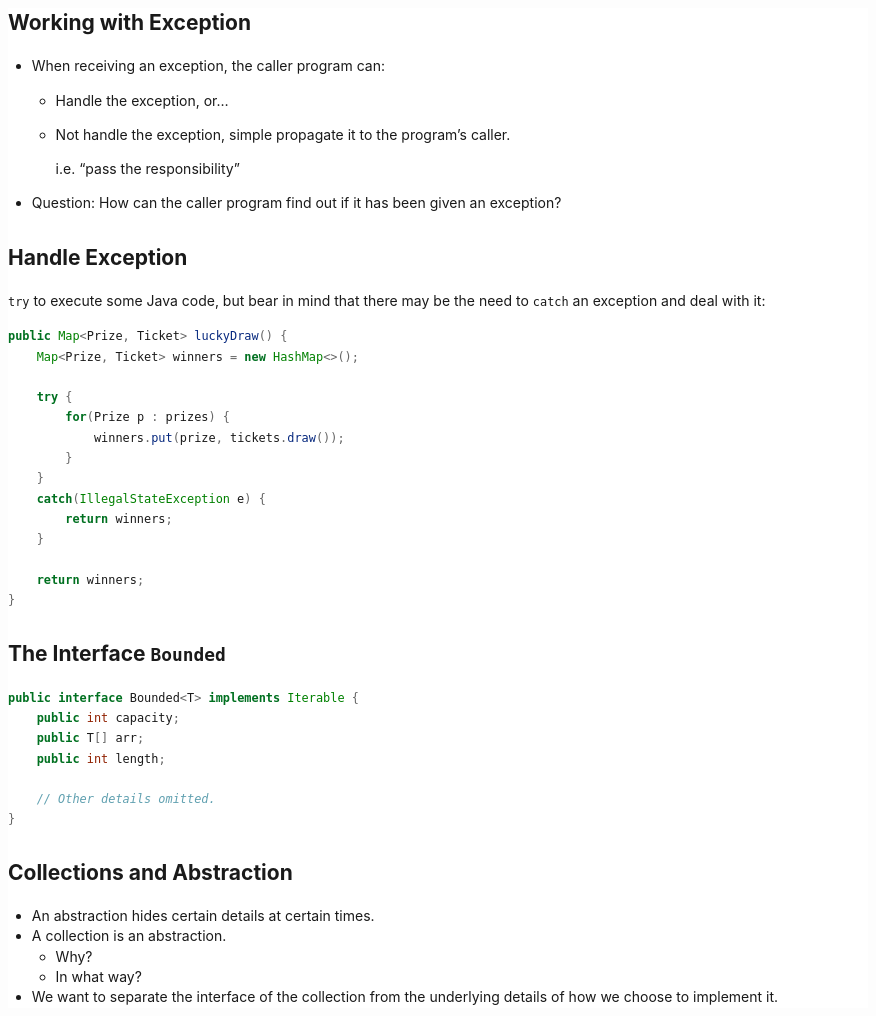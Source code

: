 ## Working with Exception

- When receiving an exception, the caller program can:
    - Handle the exception, or…
    - Not handle the exception, simple propagate it to the program’s caller.
        
        i.e. “pass the responsibility”
        
- Question: How can the caller program find out if it has been given an exception?

## Handle Exception

`try` to execute some Java code, but bear in mind that there may be the need to `catch` an exception and deal with it:

```Java
public Map<Prize, Ticket> luckyDraw() {
	Map<Prize, Ticket> winners = new HashMap<>();
	
	try {
		for(Prize p : prizes) {
			winners.put(prize, tickets.draw());
		}
	}
	catch(IllegalStateException e) {
		return winners;
	}
	
	return winners;
}
```

## The Interface `Bounded`

```Java
public interface Bounded<T> implements Iterable {
	public int capacity;
	public T[] arr;
	public int length;
	
	// Other details omitted.
}
```

## Collections and Abstraction

- An abstraction hides certain details at certain times.
- A collection is an abstraction.
    - Why?
    - In what way?
- We want to separate the interface of the collection from the underlying details of how we choose to implement it.
